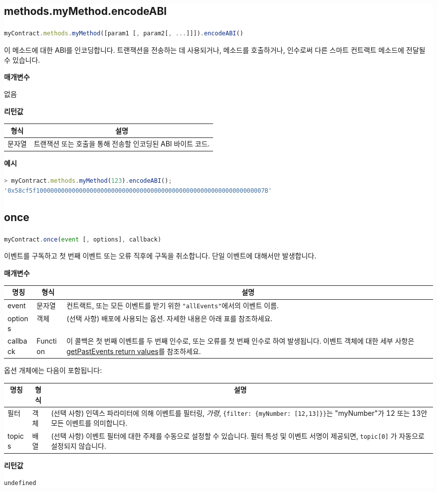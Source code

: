 
## methods.myMethod.encodeABI <a id="methods-mymethod-encodeabi"></a>

```javascript
myContract.methods.myMethod([param1 [, param2[, ...]]]).encodeABI()
```
이 메소드에 대한 ABI를 인코딩합니다.  트랜잭션을 전송하는 데 사용되거나, 메소드를 호출하거나, 인수로써 다른 스마트 컨트랙트 메소드에 전달될 수 있습니다.


**매개변수**

없음

**리턴값**

| 형식  | 설명                                  |
| --- | ----------------------------------- |
| 문자열 | 트랜잭션 또는 호출을 통해 전송할 인코딩된 ABI 바이트 코드. |


**예시**

```javascript
> myContract.methods.myMethod(123).encodeABI();
'0x58cf5f1000000000000000000000000000000000000000000000000000000000000007B'
```


## once <a id="once"></a>

```javascript
myContract.once(event [, options], callback)
```
이벤트를 구독하고 첫 번째 이벤트 또는 오류 직후에 구독을 취소합니다.  단일 이벤트에 대해서만 발생합니다.

**매개변수**

| 명칭       | 형식       | 설명                                                                                                                          |
| -------- | -------- | --------------------------------------------------------------------------------------------------------------------------- |
| event    | 문자열      | 컨트랙트, 또는 모든 이벤트를 받기 위한 `"allEvents"`에서의 이벤트 이름.                                                                             |
| options  | 객체       | (선택 사항) 배포에 사용되는 옵션.  자세한 내용은 아래 표를 참조하세요.                                                                                  |
| callback | Function | 이 콜백은 첫 번째 이벤트를 두 번째 인수로, 또는 오류를 첫 번째 인수로 하여 발생됩니다. 이벤트 객체에 대한 세부 사항은 [getPastEvents return values](#getpastevents)를 참조하세요. |

옵션 개체에는 다음이 포함됩니다:

| 명칭     | 형식 | 설명                                                                                                         |
| ------ | -- | ---------------------------------------------------------------------------------------------------------- |
| 필터     | 객체 | (선택 사항) 인덱스 파라미터에 의해 이벤트를 필터링, *가령*, `{filter: {myNumber: [12,13]}}`는 "myNumber"가 12 또는 13안 모든 이벤트를 의미합니다. |
| topics | 배열 | (선택 사항) 이벤트 필터에 대한 주제를 수동으로 설정할 수 있습니다. 필터 특성 및 이벤트 서명이 제공되면, `topic[0]` 가 자동으로 설정되지 않습니다.                 |

**리턴값**

`undefined`
